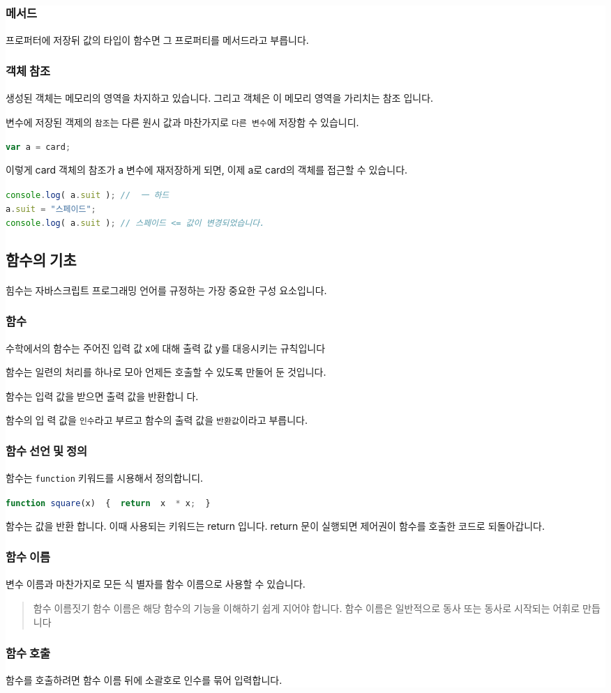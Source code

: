 ### 메서드
프로퍼터에 저장뒤 값의 타입이 함수면 그 프로퍼티를 메서드라고 부릅니다.


### 객체 참조
생성된 객체는 메모리의 영역을 차지하고 있습니다. 그리고 객체은 이 메모리 영역을 가리치는 참조 입니다.

변수에 저장된 객제의 `참조`는 다른 원시 값과 마찬가지로 `다른 변수`에 저장함 수 있습니디.

```js
var a = card;
```

이렇게 card 객체의 참조가 a 변수에 재저장하게 되면, 이제 a로 card의 객체를 접근할 수 있습니다.

```js
console.log( a.suit ); //  一 하드
a.suit = "스페이드";
console.log( a.suit ); // 스페이드 <= 값이 변경되었습니다.
```


## 함수의 기초
힘수는 자바스크립트 프로그래밍 언어를 규정하는 가장 중요한 구성 요소입니다.


### 함수
수학에서의 함수는 주어진 입력 값 x에 대해 출력 값 y를 대응시키는 규칙입니다

함수는 일련의 처리를 하나로 모아 언제든 호출할 수 있도록 만둘어 둔 것입니다.

함수는 입력 값을 받으면 출력 값을 반환합니 다. 

함수의 입 력 값을 `인수`라고 부르고 함수의 출력 값을 `반환값`이라고 부릅니다.

### 함수 선언 및 정의
함수는 `function` 키워드를 시용해서 정의합니디. 

```js
function square(x)  {  return  x  * x;  }
```

함수는 값을 반환 합니다. 이때 사용되는 키워드는 return 입니다.
return 문이 실행되면 제어권이 함수를 호출한 코드로 되돌아갑니다. 



### 함수 이름
변수 이름과 마찬가지로 모든 식 별자를 함수 이름으로 사용할 수 있습니다.     

> 함수 이름짓기
> 함수 이름은 해당 함수의 기능을 이해하기 쉽게 지어야 합니다.
> 함수 이름은 일반적으로 동사 또는 동사로 시작되는 어휘로 만듭니다


### 함수 호출
함수를 호출하려면 함수 이름 뒤에 소괄호로 인수를 묶어 입력합니다.
